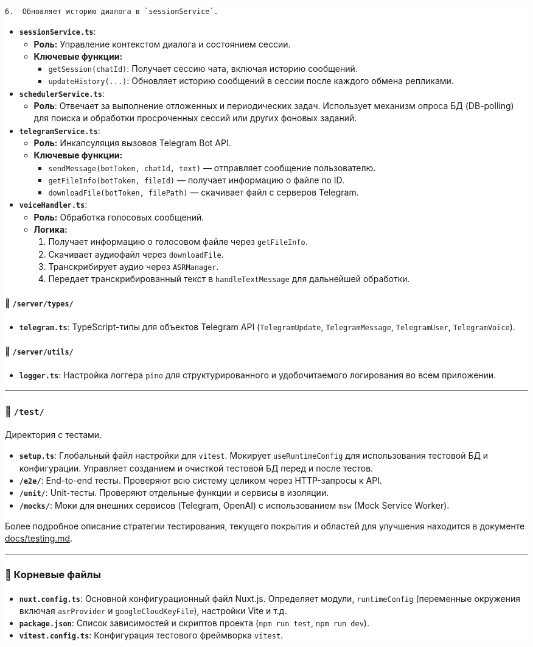     6.  Обновляет историю диалога в `sessionService`.
- **`sessionService.ts`**:
  - **Роль:** Управление контекстом диалога и состоянием сессии.
  - **Ключевые функции:**
    - `getSession(chatId)`: Получает сессию чата, включая историю сообщений.
    - `updateHistory(...)`: Обновляет историю сообщений в сессии после каждого обмена репликами.
- **`schedulerService.ts`**:
  - **Роль**: Отвечает за выполнение отложенных и периодических задач. Использует механизм опроса БД (DB-polling) для поиска и обработки просроченных сессий или других фоновых заданий.
- **`telegramService.ts`**:
  - **Роль:** Инкапсуляция вызовов Telegram Bot API.
  - **Ключевые функции:**
    - `sendMessage(botToken, chatId, text)` — отправляет сообщение пользователю.
    - `getFileInfo(botToken, fileId)` — получает информацию о файле по ID.
    - `downloadFile(botToken, filePath)` — скачивает файл с серверов Telegram.
- **`voiceHandler.ts`**:
  - **Роль:** Обработка голосовых сообщений.
  - **Логика:**
    1. Получает информацию о голосовом файле через `getFileInfo`.
    2. Скачивает аудиофайл через `downloadFile`.
    3. Транскрибирует аудио через `ASRManager`.
    4. Передает транскрибированный текст в `handleTextMessage` для дальнейшей обработки.

#### 📂 `/server/types/`

- **`telegram.ts`**: TypeScript-типы для объектов Telegram API (`TelegramUpdate`, `TelegramMessage`, `TelegramUser`, `TelegramVoice`).

#### 📂 `/server/utils/`

- **`logger.ts`**: Настройка логгера `pino` для структурированного и удобочитаемого логирования во всем приложении.

---

### 📂 `/test/`

Директория с тестами.

- **`setup.ts`**: Глобальный файл настройки для `vitest`. Мокирует `useRuntimeConfig` для использования тестовой БД и конфигурации. Управляет созданием и очисткой тестовой БД перед и после тестов.
- **`/e2e/`**: End-to-end тесты. Проверяют всю систему целиком через HTTP-запросы к API.
- **`/unit/`**: Unit-тесты. Проверяют отдельные функции и сервисы в изоляции.
- **`/mocks/`**: Моки для внешних сервисов (Telegram, OpenAI) с использованием `msw` (Mock Service Worker).

Более подробное описание стратегии тестирования, текущего покрытия и областей для улучшения находится в документе [docs/testing.md](./testing.md).

---

### 📄 Корневые файлы

- **`nuxt.config.ts`**: Основной конфигурационный файл Nuxt.js. Определяет модули, `runtimeConfig` (переменные окружения включая `asrProvider` и `googleCloudKeyFile`), настройки Vite и т.д.
- **`package.json`**: Список зависимостей и скриптов проекта (`npm run test`, `npm run dev`).
- **`vitest.config.ts`**: Конфигурация тестового фреймворка `vitest`.
